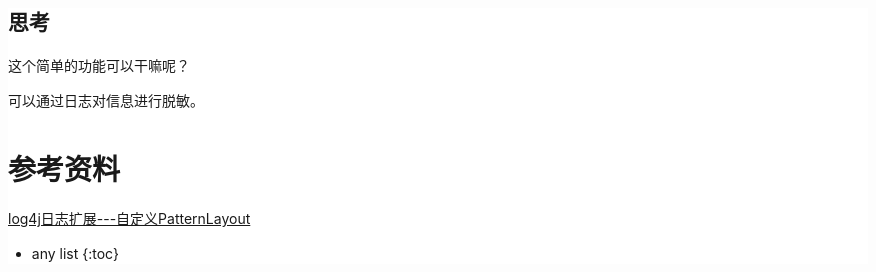 ## 思考

这个简单的功能可以干嘛呢？

可以通过日志对信息进行脱敏。


# 参考资料

[log4j日志扩展---自定义PatternLayout](https://blog.csdn.net/u010162887/article/details/51736637)

* any list
{:toc}












 

